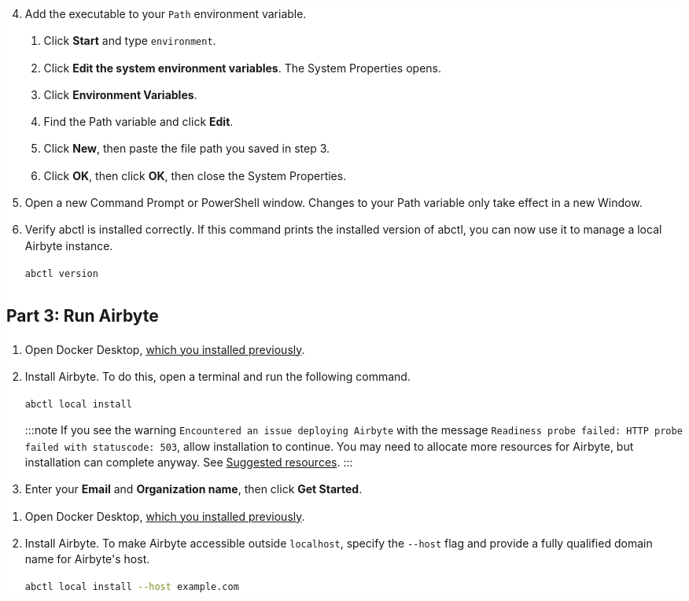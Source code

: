 4. Add the executable to your `Path` environment variable.

    1. Click <FontAwesomeIcon icon={faWindows} /> **Start** and type `environment`.

    2. Click **Edit the system environment variables**. The System Properties opens.

    3. Click **Environment Variables**.

    4. Find the Path variable and click **Edit**.

    5. Click **New**, then paste the file path you saved in step 3.

    6. Click **OK**, then click **OK**, then close the System Properties.

5. Open a new Command Prompt or PowerShell window. Changes to your Path variable only take effect in a new Window.

6. Verify abctl is installed correctly. If this command prints the installed version of abctl, you can now use it to manage a local Airbyte instance.

    ```bash
    abctl version
    ```

</TabItem>
</Tabs>

## Part 3: Run Airbyte

<Tabs>
<TabItem value='local' label='Run locally' default>

1. Open Docker Desktop, [which you installed previously](#part-1-install-docker-desktop).

2. Install Airbyte. To do this, open a terminal and run the following command.

    ```bash
    abctl local install
    ```

    :::note
    If you see the warning `Encountered an issue deploying Airbyte` with the message `Readiness probe failed: HTTP probe failed with statuscode: 503`, allow installation to continue. You may need to allocate more resources for Airbyte, but installation can complete anyway. See [Suggested resources](#suggested-resources).
    :::

3. Enter your **Email** and **Organization name**, then click **Get Started**.

</TabItem>
<TabItem value='http' label='Run over HTTP' default>

1. Open Docker Desktop, [which you installed previously](#part-1-install-docker-desktop).

2. Install Airbyte. To make Airbyte accessible outside `localhost`, specify the `--host` flag and provide a fully qualified domain name for Airbyte's host.

    ```bash
    abctl local install --host example.com
    ```
